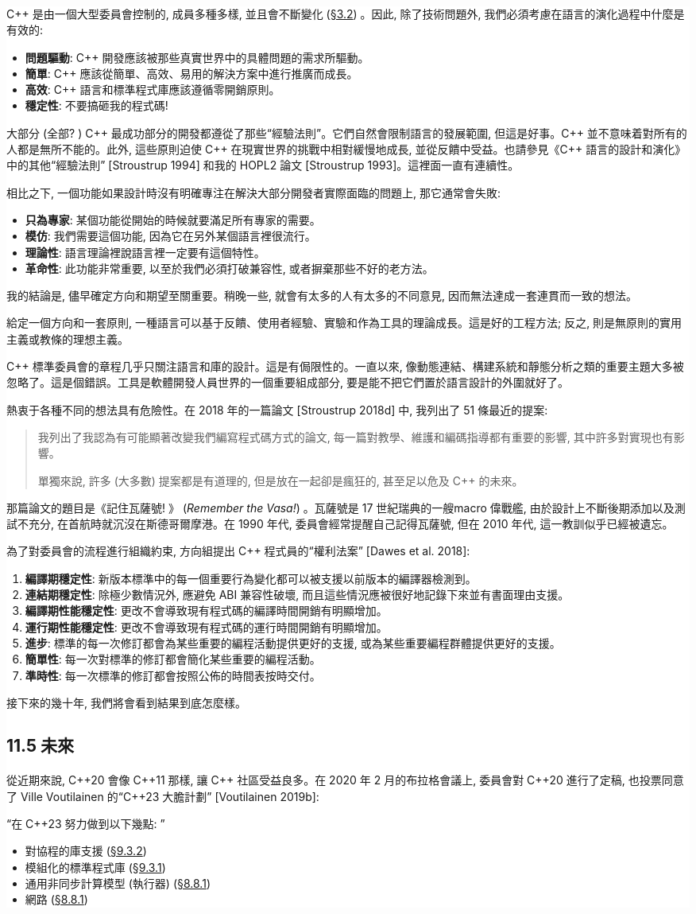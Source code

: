 C++ 是由一個大型委員會控制的, 成員多種多樣, 並且會不斷變化 ([§3.2](03.md#32-組織)) 。因此, 除了技術問題外, 我們必須考慮在語言的演化過程中什麼是有效的: 

- **問題驅動**: C++ 開發應該被那些真實世界中的具體問題的需求所驅動。
- **簡單**: C++ 應該從簡單、高效、易用的解決方案中進行推廣而成長。
- **高效**: C++ 語言和標準程式庫應該遵循零開銷原則。
- **穩定性**: 不要搞砸我的程式碼! 

大部分 (全部? ) C++ 最成功部分的開發都遵從了那些“經驗法則”。它們自然會限制語言的發展範圍, 但這是好事。C++ 並不意味着對所有的人都是無所不能的。此外, 這些原則迫使 C++ 在現實世界的挑戰中相對緩慢地成長, 並從反饋中受益。也請參見《C++ 語言的設計和演化》中的其他“經驗法則” [Stroustrup 1994] 和我的 HOPL2 論文 [Stroustrup 1993]。這裡面一直有連續性。

相比之下, 一個功能如果設計時沒有明確專注在解決大部分開發者實際面臨的問題上, 那它通常會失敗: 

- **只為專家**: 某個功能從開始的時候就要滿足所有專家的需要。
- **模仿**: 我們需要這個功能, 因為它在另外某個語言裡很流行。
- **理論性**: 語言理論裡說語言裡一定要有這個特性。
- **革命性**: 此功能非常重要, 以至於我們必須打破兼容性, 或者摒棄那些不好的老方法。

我的結論是, 儘早確定方向和期望至關重要。稍晚一些, 就會有太多的人有太多的不同意見, 因而無法達成一套連貫而一致的想法。

給定一個方向和一套原則, 一種語言可以基于反饋、使用者經驗、實驗和作為工具的理論成長。這是好的工程方法; 反之, 則是無原則的實用主義或教條的理想主義。

C++ 標準委員會的章程几乎只關注語言和庫的設計。這是有侷限性的。一直以來, 像動態連結、構建系統和靜態分析之類的重要主題大多被忽略了。這是個錯誤。工具是軟體開發人員世界的一個重要組成部分, 要是能不把它們置於語言設計的外圍就好了。

熱衷于各種不同的想法具有危險性。在 2018 年的一篇論文 [Stroustrup 2018d] 中, 我列出了 51 條最近的提案: 

> 我列出了我認為有可能顯著改變我們編寫程式碼方式的論文, 每一篇對教學、維護和編碼指導都有重要的影響, 其中許多對實現也有影響。
>
> 單獨來說, 許多 (大多數) 提案都是有道理的, 但是放在一起卻是瘋狂的, 甚至足以危及 C++ 的未來。

那篇論文的題目是《記住瓦薩號! 》 (*Remember the Vasa!*) 。瓦薩號是 17 世紀瑞典的一艘macro 偉戰艦, 由於設計上不斷後期添加以及測試不充分, 在首航時就沉沒在斯德哥爾摩港。在 1990 年代, 委員會經常提醒自己記得瓦薩號, 但在 2010 年代, 這一教訓似乎已經被遺忘。

為了對委員會的流程進行組織約束, 方向組提出 C++ 程式員的“權利法案” [Dawes et al. 2018]: 

1. **編譯期穩定性**: 新版本標準中的每一個重要行為變化都可以被支援以前版本的編譯器檢測到。
2. **連結期穩定性**: 除極少數情況外, 應避免 ABI 兼容性破壞, 而且這些情況應被很好地記錄下來並有書面理由支援。
3. **編譯期性能穩定性**: 更改不會導致現有程式碼的編譯時間開銷有明顯增加。
4. **運行期性能穩定性**: 更改不會導致現有程式碼的運行時間開銷有明顯增加。
5. **進步**: 標準的每一次修訂都會為某些重要的編程活動提供更好的支援, 或為某些重要編程群體提供更好的支援。
6. **簡單性**: 每一次對標準的修訂都會簡化某些重要的編程活動。
7. **準時性**: 每一次標準的修訂都會按照公佈的時間表按時交付。

接下來的幾十年, 我們將會看到結果到底怎麼樣。

## 11.5 未來

從近期來說, C++20 會像 C++11 那樣, 讓 C++ 社區受益良多。在 2020 年 2 月的布拉格會議上, 委員會對 C++20 進行了定稿, 也投票同意了 Ville Voutilainen 的“C++23 大膽計劃” [Voutilainen 2019b]: 

“在 C++23 努力做到以下幾點: ”

- 對協程的庫支援 ([§9.3.2](09.md#932-協程)) 
- 模組化的標準程式庫 ([§9.3.1](09.md#931-模組)) 
- 通用非同步計算模型 (執行器)  ([§8.8.1](08.md#881-網路庫)) 
- 網路 ([§8.8.1](08.md#881-網路庫)) 
